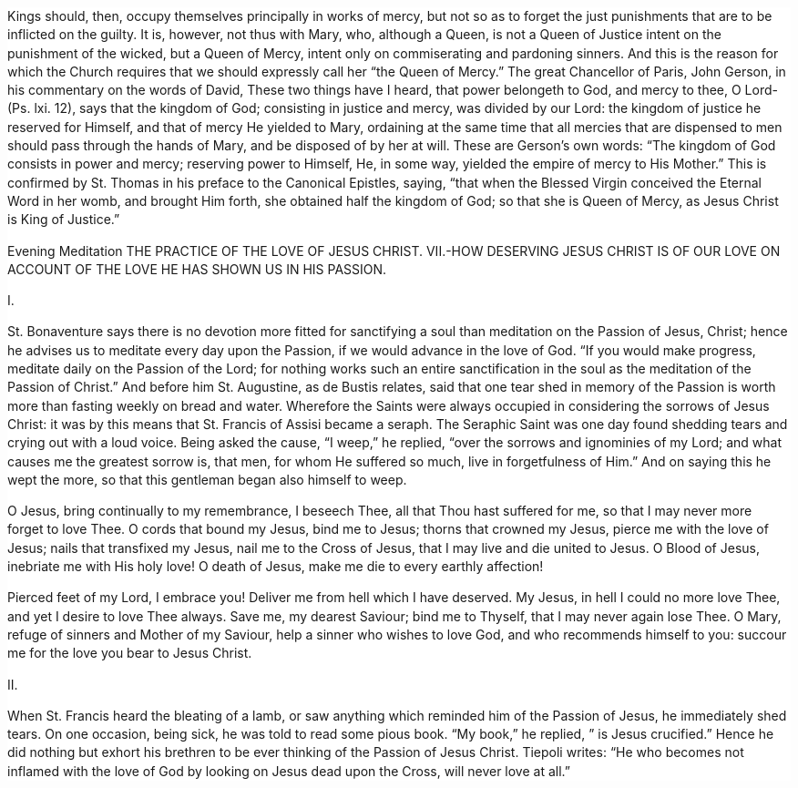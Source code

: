 Kings should, then, occupy themselves principally in works of mercy, but not so as to forget the just punishments that are to be inflicted on the guilty. It is, however, not thus with Mary, who, although a Queen, is not a Queen of Justice intent on the punishment of the wicked, but a Queen of Mercy, intent only on commiserating and pardoning sinners. And this is the reason for which the Church requires that we should expressly call her “the Queen of Mercy.” The great Chancellor of Paris, John Gerson, in his commentary on the words of David, These two things have I heard, that power belongeth to God, and mercy to thee, O Lord-(Ps. lxi. 12), says that the kingdom of God; consisting in justice and mercy, was divided by our Lord: the kingdom of justice he reserved for Himself, and that of mercy He yielded to Mary, ordaining at the same time that all mercies that are dispensed to men should pass through the hands of Mary, and be disposed of by her at will. These are Gerson’s own words: “The kingdom of God consists in power and mercy; reserving power to Himself, He, in some way, yielded the empire of mercy to His Mother.” This is confirmed by St. Thomas in his preface to the Canonical Epistles, saying, “that when the Blessed Virgin conceived the Eternal Word in her womb, and brought Him forth, she obtained half the kingdom of God; so that she is Queen of Mercy, as Jesus Christ is King of Justice.”

Evening Meditation
THE PRACTICE OF THE LOVE OF JESUS CHRIST.
VII.-HOW DESERVING JESUS CHRIST IS OF OUR LOVE ON ACCOUNT OF THE LOVE HE HAS SHOWN US IN HIS PASSION.

I.

St. Bonaventure says there is no devotion more fitted for sanctifying a soul than meditation on the Passion of Jesus, Christ; hence he advises us to meditate every day upon the Passion, if we would advance in the love of God. “If you would make progress, meditate daily on the Passion of the Lord; for nothing works such an entire sanctification in the soul as the meditation of the Passion of Christ.” And before him St. Augustine, as de Bustis relates, said that one tear shed in memory of the Passion is worth more than fasting weekly on bread and water. Wherefore the Saints were always occupied in considering the sorrows of Jesus Christ: it was by this means that St. Francis of Assisi became a seraph. The Seraphic Saint was one day found shedding tears and crying out with a loud voice. Being asked the cause, “I weep,” he replied, “over the sorrows and ignominies of my Lord; and what causes me the greatest sorrow is, that men, for whom He suffered so much, live in forgetfulness of Him.” And on saying this he wept the more, so that this gentleman began also himself to weep.

O Jesus, bring continually to my remembrance, I beseech Thee, all that Thou hast suffered for me, so that I may never more forget to love Thee. O cords that bound my Jesus, bind me to Jesus; thorns that crowned my Jesus, pierce me with the love of Jesus; nails that transfixed my Jesus, nail me to the Cross of Jesus, that I may live and die united to Jesus. O Blood of Jesus, inebriate me with His holy love! O death of Jesus, make me die to every earthly affection!

Pierced feet of my Lord, I embrace you! Deliver me from hell which I have deserved. My Jesus, in hell I could no more love Thee, and yet I desire to love Thee always. Save me, my dearest Saviour; bind me to Thyself, that I may never again lose Thee. O Mary, refuge of sinners and Mother of my Saviour, help a sinner who wishes to love God, and who recommends himself to you: succour me for the love you bear to Jesus Christ.

II.

When St. Francis heard the bleating of a lamb, or saw anything which reminded him of the Passion of Jesus, he immediately shed tears. On one occasion, being sick, he was told to read some pious book. “My book,” he replied, ” is Jesus crucified.” Hence he did nothing but exhort his brethren to be ever thinking of the Passion of Jesus Christ. Tiepoli writes: “He who becomes not inflamed with the love of God by looking on Jesus dead upon the Cross, will never love at all.”
